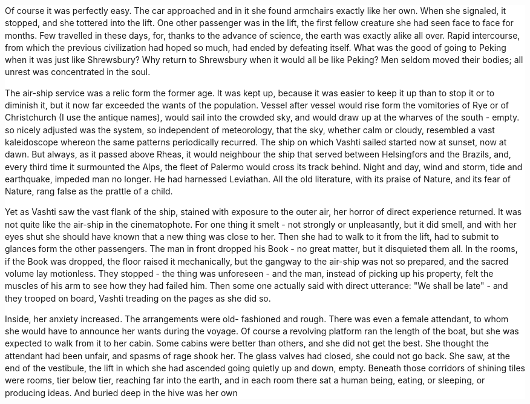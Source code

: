 Of course it was perfectly easy.  The car approached and in
it she found armchairs exactly like her own.  When she
signaled, it stopped, and she tottered into the lift.  One
other passenger was in the lift, the first fellow creature
she had seen face to face for months.  Few travelled in
these days, for, thanks to the advance of science, the earth
was exactly alike all over.  Rapid intercourse, from which
the previous civilization had hoped so much, had ended by
defeating itself.  What was the good of going to Peking when
it was just like Shrewsbury?  Why return to Shrewsbury when
it would all be like Peking?  Men seldom moved their bodies;
all unrest was concentrated in the soul.</p><p>

The air-ship service was a relic form the former age.  It
was kept up, because it was easier to keep it up than to
stop it or to diminish it, but it now far exceeded the wants
of the population.  Vessel after vessel would rise form the
vomitories of Rye or of Christchurch (I use the antique
names), would sail into the crowded sky, and would draw up
at the wharves of the south - empty.  so nicely adjusted
was the system, so independent of meteorology, that the sky,
whether calm or cloudy, resembled a vast kaleidoscope
whereon the same patterns periodically recurred.  The ship
on which Vashti sailed started now at sunset, now at dawn.
But always, as it passed above Rheas, it would neighbour the
ship that served between Helsingfors and the Brazils, and,
every third time it surmounted the Alps, the fleet of
Palermo would cross its track behind.  Night and day, wind
and storm, tide and earthquake, impeded man no longer.  He
had harnessed Leviathan.  All the old literature, with its
praise of Nature, and its fear of Nature, rang false as the
prattle of a child.</p><p>

Yet as Vashti saw the vast flank of the ship, stained with
exposure to the outer air, her horror of direct experience
returned.  It was not quite like the air-ship in the
cinematophote.  For one thing it smelt - not strongly or
unpleasantly, but it did smell, and with her eyes shut she
should have known that a new thing was close to her.  Then
she had to walk to it from the lift, had to submit to
glances form the other passengers.  The man in front dropped
his Book - no great matter, but it disquieted them all.  In
the rooms, if the Book was dropped, the floor raised it
mechanically, but the gangway to the air-ship was not so
prepared, and the sacred volume lay motionless.  They
stopped - the thing was unforeseen - and the man, instead of
picking up his property, felt the muscles of his arm to see
how they had failed him.  Then some one actually said with
direct utterance: "We shall be late" - and they trooped on
board, Vashti treading on the pages as she did so.</p><p>

Inside, her anxiety increased.  The arrangements were old-
fashioned and rough.  There was even a female attendant, to
whom she would have to announce her wants during the voyage.
Of course a revolving platform ran the length of the boat,
but she was expected to walk from it to her cabin.  Some
cabins were better than others, and she did not get the
best.  She thought  the attendant had been unfair, and
spasms of rage shook her.  The glass valves had closed, she
could not go back.  She saw, at the end of the vestibule,
the lift in which she had ascended going quietly up and
down, empty.  Beneath those corridors of shining tiles were
rooms, tier below tier, reaching  far into the earth, and in
each room there sat a human being, eating, or sleeping, or
producing ideas.  And buried deep in the hive was her own